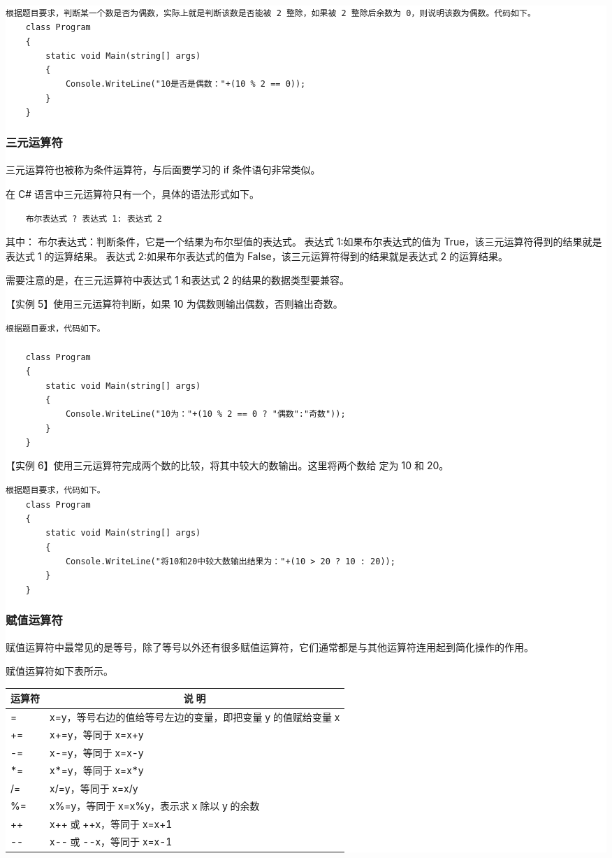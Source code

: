     根据题目要求，判断某一个数是否为偶数，实际上就是判断该数是否能被 2 整除，如果被 2 整除后余数为 0，则说明该数为偶数。代码如下。
        class Program
        {
            static void Main(string[] args)
            {
                Console.WriteLine("10是否是偶数："+(10 % 2 == 0));
            }
        }




### 三元运算符
三元运算符也被称为条件运算符，与后面要学习的 if 条件语句非常类似。

在 C# 语言中三元运算符只有一个，具体的语法形式如下。

		布尔表达式 ? 表达式 1: 表达式 2

其中：
布尔表达式：判断条件，它是一个结果为布尔型值的表达式。
表达式 1:如果布尔表达式的值为 True，该三元运算符得到的结果就是表达式 1 的运算结果。
表达式 2:如果布尔表达式的值为 False，该三元运算符得到的结果就是表达式 2 的运算结果。

需要注意的是，在三元运算符中表达式 1 和表达式 2 的结果的数据类型要兼容。

【实例 5】使用三元运算符判断，如果 10 为偶数则输出偶数，否则输出奇数。

	根据题目要求，代码如下。
	
	    class Program
	    {
	        static void Main(string[] args)
	        {
	            Console.WriteLine("10为："+(10 % 2 == 0 ? "偶数":"奇数"));
	        }
	    }



【实例 6】使用三元运算符完成两个数的比较，将其中较大的数输出。这里将两个数给 定为 10 和 20。

	根据题目要求，代码如下。
	    class Program
	    {
	        static void Main(string[] args)
	        {
	            Console.WriteLine("将10和20中较大数输出结果为："+(10 > 20 ? 10 : 20));
	        }
	    }


### 赋值运算符
赋值运算符中最常见的是等号，除了等号以外还有很多赋值运算符，它们通常都是与其他运算符连用起到简化操作的作用。

赋值运算符如下表所示。

|运算符	|说 明|
|--    |--      |
|=	|x=y，等号右边的值给等号左边的变量，即把变量 y 的值赋给变量 x|
|+=	|x+=y，等同于 x=x+y|
|-=	|x-=y，等同于 x=x-y|
|*= |x*=y，等同于 x=x*y|
|/=	|x/=y，等同于 x=x/y|
|%=	|x%=y，等同于 x=x%y，表示求 x 除以 y 的余数|
|++	|x++ 或 ++x，等同于 x=x+1|
|--	|x-- 或 --x，等同于 x=x-1|